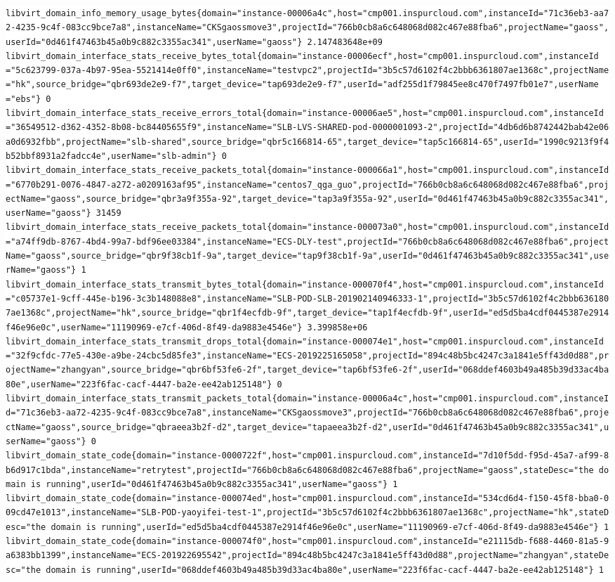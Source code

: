 ```
libvirt_domain_info_memory_usage_bytes{domain="instance-00006a4c",host="cmp001.inspurcloud.com",instanceId="71c36eb3-aa72-4235-9c4f-083cc9bce7a8",instanceName="CKSgaossmove3",projectId="766b0cb8a6c648068d082c467e88fba6",projectName="gaoss",userId="0d461f47463b45a0b9c882c3355ac341",userName="gaoss"} 2.147483648e+09
libvirt_domain_interface_stats_receive_bytes_total{domain="instance-00006ecf",host="cmp001.inspurcloud.com",instanceId="5c623799-037a-4b97-95ea-5521414e0ff0",instanceName="testvpc2",projectId="3b5c57d6102f4c2bbb6361807ae1368c",projectName="hk",source_bridge="qbr693de2e9-f7",target_device="tap693de2e9-f7",userId="adf255d1f79845ee8c470f7497fb01e7",userName="ebs"} 0
libvirt_domain_interface_stats_receive_errors_total{domain="instance-00006ae5",host="cmp001.inspurcloud.com",instanceId="36549512-d362-4352-8b08-bc84405655f9",instanceName="SLB-LVS-SHARED-pod-0000001093-2",projectId="4db6d6b8742442bab42e06a0d6932fbb",projectName="slb-shared",source_bridge="qbr5c166814-65",target_device="tap5c166814-65",userId="1990c9213f9f4b52bbf8931a2fadcc4e",userName="slb-admin"} 0
libvirt_domain_interface_stats_receive_packets_total{domain="instance-000066a1",host="cmp001.inspurcloud.com",instanceId="6770b291-0076-4847-a272-a0209163af95",instanceName="centos7_qga_guo",projectId="766b0cb8a6c648068d082c467e88fba6",projectName="gaoss",source_bridge="qbr3a9f355a-92",target_device="tap3a9f355a-92",userId="0d461f47463b45a0b9c882c3355ac341",userName="gaoss"} 31459
libvirt_domain_interface_stats_receive_packets_total{domain="instance-000073a0",host="cmp001.inspurcloud.com",instanceId="a74ff9db-8767-4bd4-99a7-bdf96ee03384",instanceName="ECS-DLY-test",projectId="766b0cb8a6c648068d082c467e88fba6",projectName="gaoss",source_bridge="qbr9f38cb1f-9a",target_device="tap9f38cb1f-9a",userId="0d461f47463b45a0b9c882c3355ac341",userName="gaoss"} 1
libvirt_domain_interface_stats_transmit_bytes_total{domain="instance-000070f4",host="cmp001.inspurcloud.com",instanceId="c05737e1-9cff-445e-b196-3c3b148088e8",instanceName="SLB-POD-SLB-201902140946333-1",projectId="3b5c57d6102f4c2bbb6361807ae1368c",projectName="hk",source_bridge="qbr1f4ecfdb-9f",target_device="tap1f4ecfdb-9f",userId="ed5d5ba4cdf0445387e2914f46e96e0c",userName="11190969-e7cf-406d-8f49-da9883e4546e"} 3.399858e+06
libvirt_domain_interface_stats_transmit_drops_total{domain="instance-000074e1",host="cmp001.inspurcloud.com",instanceId="32f9cfdc-77e5-430e-a9be-24cbc5d85fe3",instanceName="ECS-2019225165058",projectId="894c48b5bc4247c3a1841e5ff43d0d88",projectName="zhangyan",source_bridge="qbr6bf53fe6-2f",target_device="tap6bf53fe6-2f",userId="068ddef4603b49a485b39d33ac4ba80e",userName="223f6fac-cacf-4447-ba2e-ee42ab125148"} 0
libvirt_domain_interface_stats_transmit_packets_total{domain="instance-00006a4c",host="cmp001.inspurcloud.com",instanceId="71c36eb3-aa72-4235-9c4f-083cc9bce7a8",instanceName="CKSgaossmove3",projectId="766b0cb8a6c648068d082c467e88fba6",projectName="gaoss",source_bridge="qbraeea3b2f-d2",target_device="tapaeea3b2f-d2",userId="0d461f47463b45a0b9c882c3355ac341",userName="gaoss"} 0
libvirt_domain_state_code{domain="instance-0000722f",host="cmp001.inspurcloud.com",instanceId="7d10f5dd-f95d-45a7-af99-8b6d917c1bda",instanceName="retrytest",projectId="766b0cb8a6c648068d082c467e88fba6",projectName="gaoss",stateDesc="the domain is running",userId="0d461f47463b45a0b9c882c3355ac341",userName="gaoss"} 1
libvirt_domain_state_code{domain="instance-000074ed",host="cmp001.inspurcloud.com",instanceId="534cd6d4-f150-45f8-bba0-009cd47e1013",instanceName="SLB-POD-yaoyifei-test-1",projectId="3b5c57d6102f4c2bbb6361807ae1368c",projectName="hk",stateDesc="the domain is running",userId="ed5d5ba4cdf0445387e2914f46e96e0c",userName="11190969-e7cf-406d-8f49-da9883e4546e"} 1
libvirt_domain_state_code{domain="instance-000074f0",host="cmp001.inspurcloud.com",instanceId="e21115db-f688-4460-81a5-9a6383bb1399",instanceName="ECS-201922695542",projectId="894c48b5bc4247c3a1841e5ff43d0d88",projectName="zhangyan",stateDesc="the domain is running",userId="068ddef4603b49a485b39d33ac4ba80e",userName="223f6fac-cacf-4447-ba2e-ee42ab125148"} 1

```